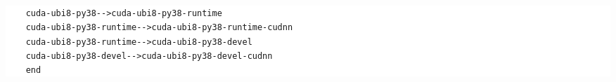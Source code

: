 ```mermaid
    cuda-ubi8-py38-->cuda-ubi8-py38-runtime
    cuda-ubi8-py38-runtime-->cuda-ubi8-py38-runtime-cudnn
    cuda-ubi8-py38-runtime-->cuda-ubi8-py38-devel
    cuda-ubi8-py38-devel-->cuda-ubi8-py38-devel-cudnn   
    end
```
